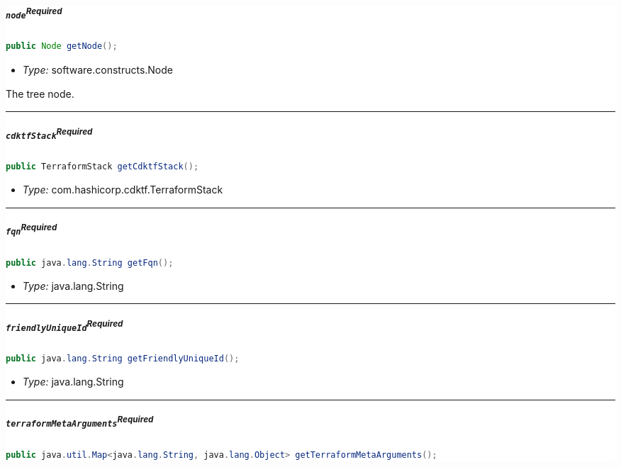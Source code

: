 
##### `node`<sup>Required</sup> <a name="node" id="@cdktf/provider-cloudflare.dataCloudflareCallsTurnApp.DataCloudflareCallsTurnApp.property.node"></a>

```java
public Node getNode();
```

- *Type:* software.constructs.Node

The tree node.

---

##### `cdktfStack`<sup>Required</sup> <a name="cdktfStack" id="@cdktf/provider-cloudflare.dataCloudflareCallsTurnApp.DataCloudflareCallsTurnApp.property.cdktfStack"></a>

```java
public TerraformStack getCdktfStack();
```

- *Type:* com.hashicorp.cdktf.TerraformStack

---

##### `fqn`<sup>Required</sup> <a name="fqn" id="@cdktf/provider-cloudflare.dataCloudflareCallsTurnApp.DataCloudflareCallsTurnApp.property.fqn"></a>

```java
public java.lang.String getFqn();
```

- *Type:* java.lang.String

---

##### `friendlyUniqueId`<sup>Required</sup> <a name="friendlyUniqueId" id="@cdktf/provider-cloudflare.dataCloudflareCallsTurnApp.DataCloudflareCallsTurnApp.property.friendlyUniqueId"></a>

```java
public java.lang.String getFriendlyUniqueId();
```

- *Type:* java.lang.String

---

##### `terraformMetaArguments`<sup>Required</sup> <a name="terraformMetaArguments" id="@cdktf/provider-cloudflare.dataCloudflareCallsTurnApp.DataCloudflareCallsTurnApp.property.terraformMetaArguments"></a>

```java
public java.util.Map<java.lang.String, java.lang.Object> getTerraformMetaArguments();
```
